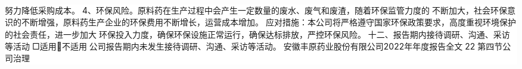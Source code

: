 努力降低采购成本。
4、环保风险。原料药在生产过程中会产生一定数量的废水、废气和废渣，随着环保监管力度的
不断加大，社会环保意识的不断增强，原料药生产企业的环保费用不断增长，运营成本增加。
应对措施：本公司将严格遵守国家环保政策要求，高度重视环境保护的社会责任，进一步加大
环保投入力度，确保环保设施正常运行，确保达标排放，严控环保风险。
十二、报告期内接待调研、沟通、采访等活动
□适用不适用
公司报告期内未发生接待调研、沟通、采访等活动。
安徽丰原药业股份有限公司2022年年度报告全文
22
第四节公司治理